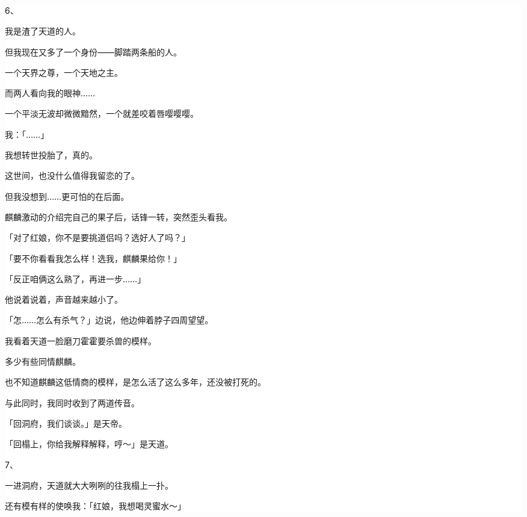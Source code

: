 6、


我是渣了天道的人。


但我现在又多了一个身份——脚踏两条船的人。


一个天界之尊，一个天地之主。


而两人看向我的眼神……


一个平淡无波却微微黯然，一个就差咬着唇嘤嘤嘤。


我：「……」


我想转世投胎了，真的。


这世间，也没什么值得我留恋的了。


但我没想到……更可怕的在后面。


麒麟激动的介绍完自己的果子后，话锋一转，突然歪头看我。


「对了红娘，你不是要挑道侣吗？选好人了吗？」


「要不你看看我怎么样！选我，麒麟果给你！」


「反正咱俩这么熟了，再进一步……」


他说着说着，声音越来越小了。


「怎……怎么有杀气？」边说，他边伸着脖子四周望望。


我看着天道一脸磨刀霍霍要杀兽的模样。


多少有些同情麒麟。


也不知道麒麟这低情商的模样，是怎么活了这么多年，还没被打死的。


与此同时，我同时收到了两道传音。


「回洞府，我们谈谈。」是天帝。


「回榻上，你给我解释解释，哼～」是天道。


7、


一进洞府，天道就大大咧咧的往我榻上一扑。


还有模有样的使唤我：「红娘，我想喝灵蜜水～」
